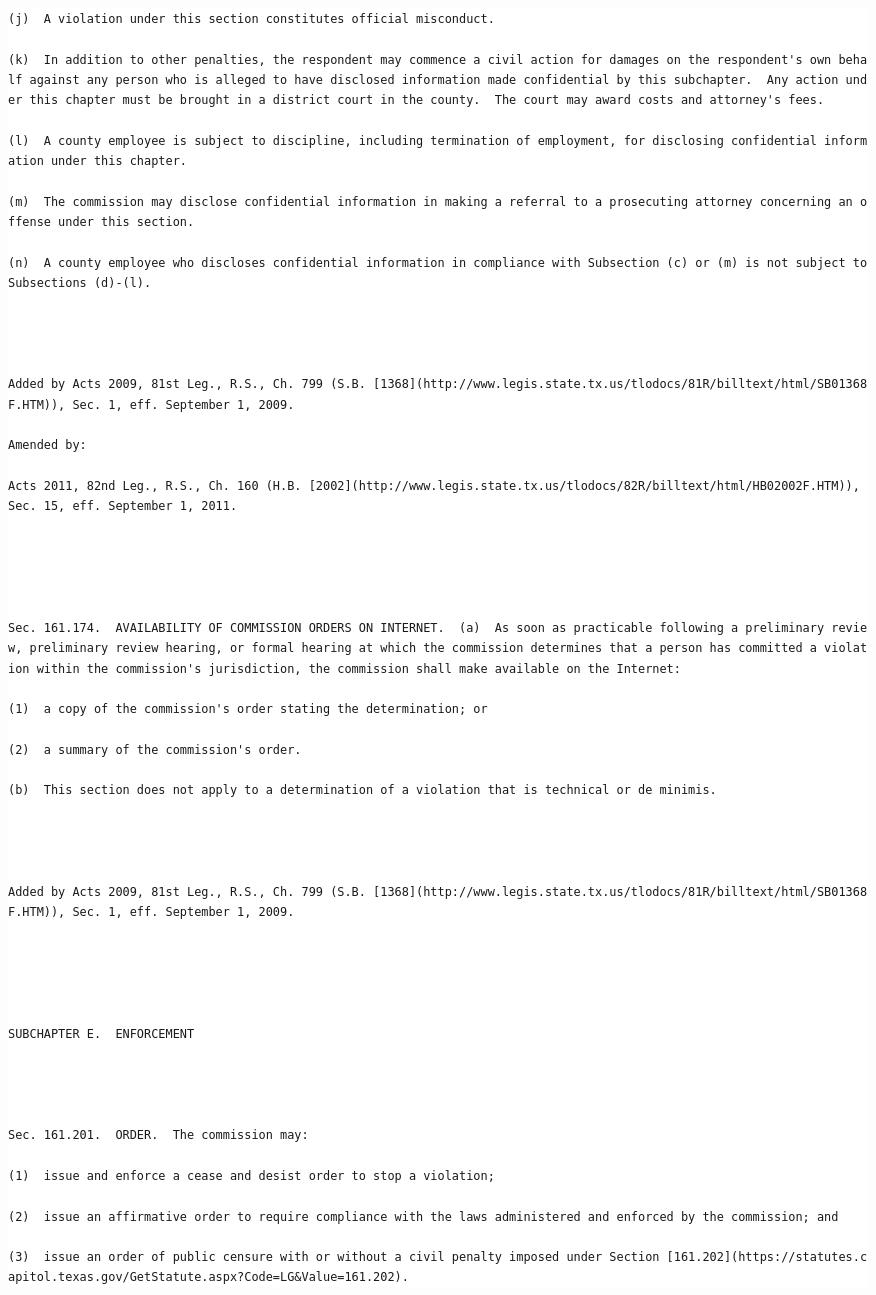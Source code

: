     (j)  A violation under this section constitutes official misconduct.
    
    (k)  In addition to other penalties, the respondent may commence a civil action for damages on the respondent's own behalf against any person who is alleged to have disclosed information made confidential by this subchapter.  Any action under this chapter must be brought in a district court in the county.  The court may award costs and attorney's fees.
    
    (l)  A county employee is subject to discipline, including termination of employment, for disclosing confidential information under this chapter.
    
    (m)  The commission may disclose confidential information in making a referral to a prosecuting attorney concerning an offense under this section.
    
    (n)  A county employee who discloses confidential information in compliance with Subsection (c) or (m) is not subject to Subsections (d)-(l).
    
    
    
    
    Added by Acts 2009, 81st Leg., R.S., Ch. 799 (S.B. [1368](http://www.legis.state.tx.us/tlodocs/81R/billtext/html/SB01368F.HTM)), Sec. 1, eff. September 1, 2009.
    
    Amended by: 
    
    Acts 2011, 82nd Leg., R.S., Ch. 160 (H.B. [2002](http://www.legis.state.tx.us/tlodocs/82R/billtext/html/HB02002F.HTM)), Sec. 15, eff. September 1, 2011.
    
    
    
    
    
    Sec. 161.174.  AVAILABILITY OF COMMISSION ORDERS ON INTERNET.  (a)  As soon as practicable following a preliminary review, preliminary review hearing, or formal hearing at which the commission determines that a person has committed a violation within the commission's jurisdiction, the commission shall make available on the Internet:
    
    (1)  a copy of the commission's order stating the determination; or
    
    (2)  a summary of the commission's order.
    
    (b)  This section does not apply to a determination of a violation that is technical or de minimis.
    
    
    
    
    Added by Acts 2009, 81st Leg., R.S., Ch. 799 (S.B. [1368](http://www.legis.state.tx.us/tlodocs/81R/billtext/html/SB01368F.HTM)), Sec. 1, eff. September 1, 2009.
    
    
    
    
    
    SUBCHAPTER E.  ENFORCEMENT
    
      
    
    
    Sec. 161.201.  ORDER.  The commission may:
    
    (1)  issue and enforce a cease and desist order to stop a violation;
    
    (2)  issue an affirmative order to require compliance with the laws administered and enforced by the commission; and
    
    (3)  issue an order of public censure with or without a civil penalty imposed under Section [161.202](https://statutes.capitol.texas.gov/GetStatute.aspx?Code=LG&Value=161.202).
    